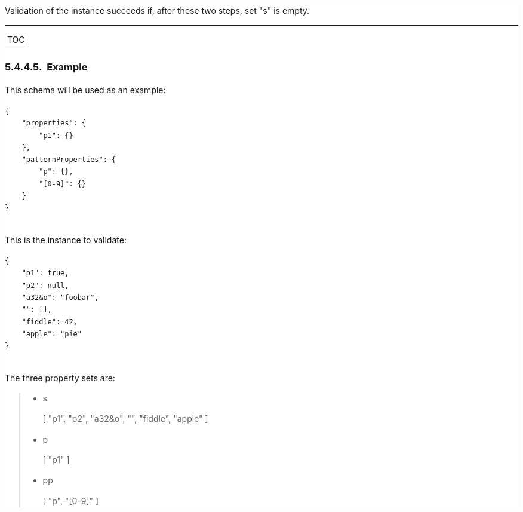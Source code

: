 
Validation of the instance succeeds if, after these two steps, set "s" is empty.





------

[ TOC ](http://json-schema.org/latest/json-schema-validation.html#toc)



### 5.4.4.5.  Example

This schema will be used as an example:

``` 
{
    "properties": {
        "p1": {}
    },
    "patternProperties": {
        "p": {},
        "[0-9]": {}
    }
}


```

This is the instance to validate:

``` 
{
    "p1": true,
    "p2": null,
    "a32&o": "foobar",
    "": [],
    "fiddle": 42,
    "apple": "pie"
}


```

The three property sets are:

> - s
>   
>   [ "p1", "p2", "a32&o", "", "fiddle", "apple" ]
>   
> - p
>   
>   [ "p1" ]
>   
> - pp
>   
>   [ "p", "[0-9]" ]
